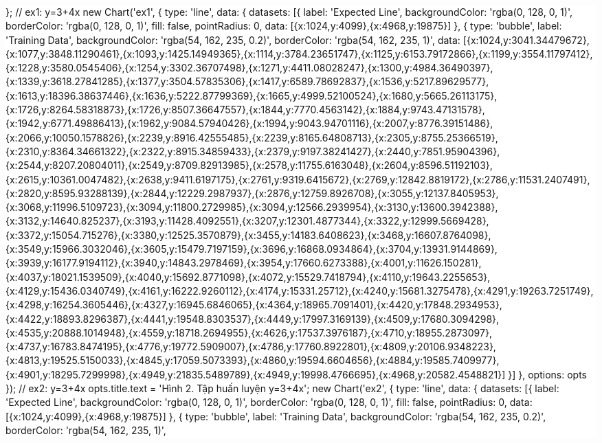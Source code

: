   };
  // ex1: y=3+4x
  new Chart('ex1', {
    type: 'line',
    data: {
      datasets: [{
        label: 'Expected Line',
        backgroundColor: 'rgba(0, 128, 0, 1)',
        borderColor: 'rgba(0, 128, 0, 1)',
        fill: false,
        pointRadius: 0,
        data: [{x:1024,y:4099},{x:4968,y:19875}]
      }, {
        type: 'bubble',
        label: 'Training Data',
        backgroundColor: 'rgba(54, 162, 235, 0.2)',
        borderColor: 'rgba(54, 162, 235, 1)',
        data: [{x:1024,y:3041.34479672},{x:1077,y:3848.11290461},{x:1093,y:1425.14949365},{x:1114,y:3784.23651747},{x:1125,y:6153.79172866},{x:1199,y:3554.11797412},{x:1228,y:3580.0545406},{x:1254,y:3302.36707498},{x:1271,y:4411.08028247},{x:1300,y:4984.36490397},{x:1339,y:3618.27841285},{x:1377,y:3504.57835306},{x:1417,y:6589.78692837},{x:1536,y:5217.89629577},{x:1613,y:18396.38637446},{x:1636,y:5222.87799369},{x:1665,y:4999.52100524},{x:1680,y:5665.26113175},{x:1726,y:8264.58318873},{x:1726,y:8507.36647557},{x:1844,y:7770.4563142},{x:1884,y:9743.47131578},{x:1942,y:6771.49886413},{x:1962,y:9084.57940426},{x:1994,y:9043.94701116},{x:2007,y:8776.39151486},{x:2066,y:10050.1578826},{x:2239,y:8916.42555485},{x:2239,y:8165.64808713},{x:2305,y:8755.25366519},{x:2310,y:8364.34661322},{x:2322,y:8915.34859433},{x:2379,y:9197.38241427},{x:2440,y:7851.95904396},{x:2544,y:8207.20804011},{x:2549,y:8709.82913985},{x:2578,y:11755.6163048},{x:2604,y:8596.51192103},{x:2615,y:10361.0047482},{x:2638,y:9411.6197175},{x:2761,y:9319.6415672},{x:2769,y:12842.8819172},{x:2786,y:11531.2407491},{x:2820,y:8595.93288139},{x:2844,y:12229.2987937},{x:2876,y:12759.8926708},{x:3055,y:12137.8405953},{x:3068,y:11996.5109723},{x:3094,y:11800.2729985},{x:3094,y:12566.2939954},{x:3130,y:13600.3942388},{x:3132,y:14640.825237},{x:3193,y:11428.4092551},{x:3207,y:12301.4877344},{x:3322,y:12999.5669428},{x:3372,y:15054.715276},{x:3380,y:12525.3570879},{x:3455,y:14183.6408623},{x:3468,y:16607.8764098},{x:3549,y:15966.3032046},{x:3605,y:15479.7197159},{x:3696,y:16868.0934864},{x:3704,y:13931.9144869},{x:3939,y:16177.9194112},{x:3940,y:14843.2978469},{x:3954,y:17660.6273388},{x:4001,y:11626.150281},{x:4037,y:18021.1539509},{x:4040,y:15692.8771098},{x:4072,y:15529.7418794},{x:4110,y:19643.2255653},{x:4129,y:15436.0340749},{x:4161,y:16222.9260112},{x:4174,y:15331.25712},{x:4240,y:15681.3275478},{x:4291,y:19263.7251749},{x:4298,y:16254.3605446},{x:4327,y:16945.6846065},{x:4364,y:18965.7091401},{x:4420,y:17848.2934953},{x:4422,y:18893.8296387},{x:4441,y:19548.8303537},{x:4449,y:17997.3169139},{x:4509,y:17680.3094298},{x:4535,y:20888.1014948},{x:4559,y:18718.2694955},{x:4626,y:17537.3976187},{x:4710,y:18955.2873097},{x:4737,y:16783.8474195},{x:4776,y:19772.5909007},{x:4786,y:17760.8922801},{x:4809,y:20106.9348223},{x:4813,y:19525.5150033},{x:4845,y:17059.5073393},{x:4860,y:19594.6604656},{x:4884,y:19585.7409977},{x:4901,y:18295.7299998},{x:4949,y:21835.5489789},{x:4949,y:19998.4766695},{x:4968,y:20582.4548821}]
      }]
    },
    options: opts
  });
  // ex2: y=3+4x
  opts.title.text = 'Hình 2. Tập huấn luyện y=3+4x';
  new Chart('ex2', {
    type: 'line',
    data: {
      datasets: [{
        label: 'Expected Line',
        backgroundColor: 'rgba(0, 128, 0, 1)',
        borderColor: 'rgba(0, 128, 0, 1)',
        fill: false,
        pointRadius: 0,
        data: [{x:1024,y:4099},{x:4968,y:19875}]
      }, {
        type: 'bubble',
        label: 'Training Data',
        backgroundColor: 'rgba(54, 162, 235, 0.2)',
        borderColor: 'rgba(54, 162, 235, 1)',